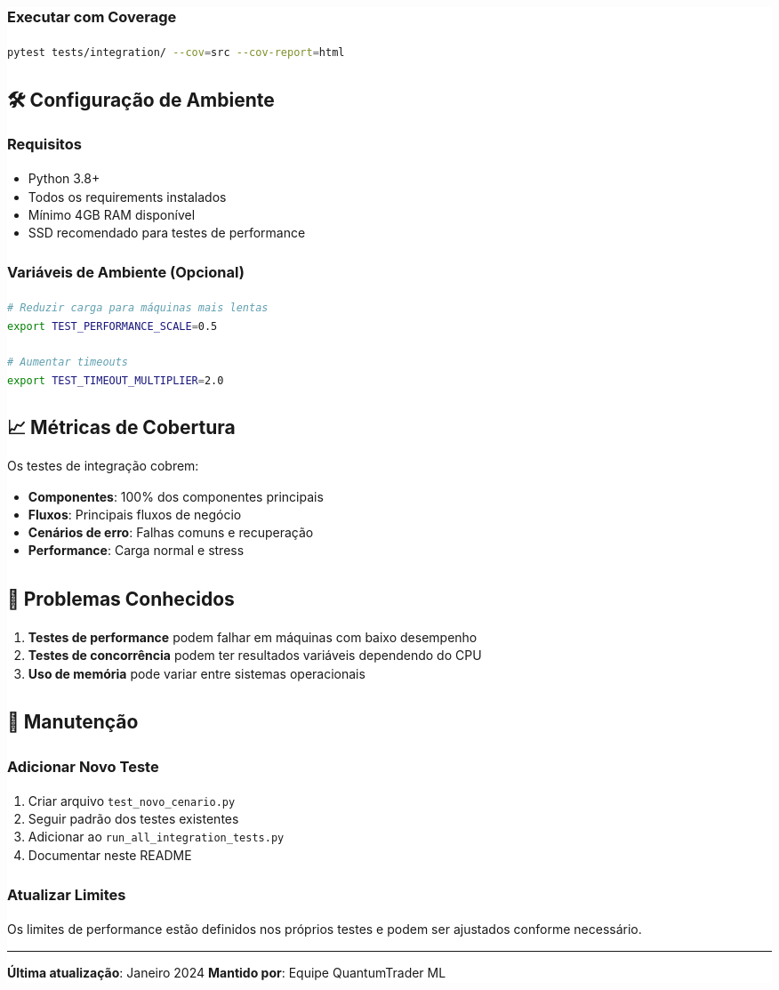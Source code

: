 ### Executar com Coverage
```bash
pytest tests/integration/ --cov=src --cov-report=html
```

## 🛠️ Configuração de Ambiente

### Requisitos
- Python 3.8+
- Todos os requirements instalados
- Mínimo 4GB RAM disponível
- SSD recomendado para testes de performance

### Variáveis de Ambiente (Opcional)
```bash
# Reduzir carga para máquinas mais lentas
export TEST_PERFORMANCE_SCALE=0.5

# Aumentar timeouts
export TEST_TIMEOUT_MULTIPLIER=2.0
```

## 📈 Métricas de Cobertura

Os testes de integração cobrem:
- **Componentes**: 100% dos componentes principais
- **Fluxos**: Principais fluxos de negócio
- **Cenários de erro**: Falhas comuns e recuperação
- **Performance**: Carga normal e stress

## 🚨 Problemas Conhecidos

1. **Testes de performance** podem falhar em máquinas com baixo desempenho
2. **Testes de concorrência** podem ter resultados variáveis dependendo do CPU
3. **Uso de memória** pode variar entre sistemas operacionais

## 🔄 Manutenção

### Adicionar Novo Teste
1. Criar arquivo `test_novo_cenario.py`
2. Seguir padrão dos testes existentes
3. Adicionar ao `run_all_integration_tests.py`
4. Documentar neste README

### Atualizar Limites
Os limites de performance estão definidos nos próprios testes e podem ser ajustados conforme necessário.

---

**Última atualização**: Janeiro 2024
**Mantido por**: Equipe QuantumTrader ML